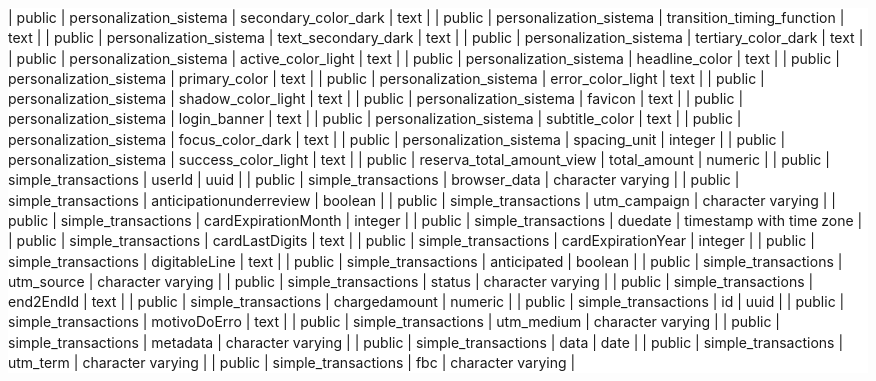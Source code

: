 | public              | personalization_sistema                   | secondary_color_dark                  | text                        |
| public              | personalization_sistema                   | transition_timing_function            | text                        |
| public              | personalization_sistema                   | text_secondary_dark                   | text                        |
| public              | personalization_sistema                   | tertiary_color_dark                   | text                        |
| public              | personalization_sistema                   | active_color_light                    | text                        |
| public              | personalization_sistema                   | headline_color                        | text                        |
| public              | personalization_sistema                   | primary_color                         | text                        |
| public              | personalization_sistema                   | error_color_light                     | text                        |
| public              | personalization_sistema                   | shadow_color_light                    | text                        |
| public              | personalization_sistema                   | favicon                               | text                        |
| public              | personalization_sistema                   | login_banner                          | text                        |
| public              | personalization_sistema                   | subtitle_color                        | text                        |
| public              | personalization_sistema                   | focus_color_dark                      | text                        |
| public              | personalization_sistema                   | spacing_unit                          | integer                     |
| public              | personalization_sistema                   | success_color_light                   | text                        |
| public              | reserva_total_amount_view                 | total_amount                          | numeric                     |
| public              | simple_transactions                       | userId                                | uuid                        |
| public              | simple_transactions                       | browser_data                          | character varying           |
| public              | simple_transactions                       | anticipationunderreview               | boolean                     |
| public              | simple_transactions                       | utm_campaign                          | character varying           |
| public              | simple_transactions                       | cardExpirationMonth                   | integer                     |
| public              | simple_transactions                       | duedate                               | timestamp with time zone    |
| public              | simple_transactions                       | cardLastDigits                        | text                        |
| public              | simple_transactions                       | cardExpirationYear                    | integer                     |
| public              | simple_transactions                       | digitableLine                         | text                        |
| public              | simple_transactions                       | anticipated                           | boolean                     |
| public              | simple_transactions                       | utm_source                            | character varying           |
| public              | simple_transactions                       | status                                | character varying           |
| public              | simple_transactions                       | end2EndId                             | text                        |
| public              | simple_transactions                       | chargedamount                         | numeric                     |
| public              | simple_transactions                       | id                                    | uuid                        |
| public              | simple_transactions                       | motivoDoErro                          | text                        |
| public              | simple_transactions                       | utm_medium                            | character varying           |
| public              | simple_transactions                       | metadata                              | character varying           |
| public              | simple_transactions                       | data                                  | date                        |
| public              | simple_transactions                       | utm_term                              | character varying           |
| public              | simple_transactions                       | fbc                                   | character varying           |